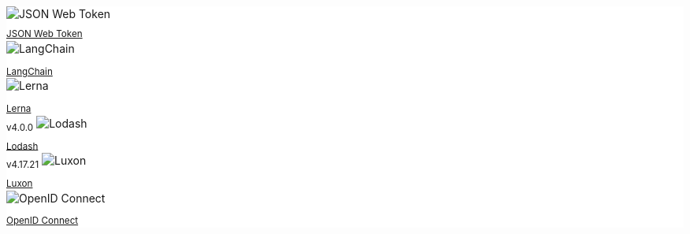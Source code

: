 <td align='center'>
  <img width='36' height='36' src='https://img.stackshare.io/service/6417/jwt-icon.png' alt='JSON Web Token'>
  <br>
  <sub><a href="http://jwt.io/">JSON Web Token</a></sub>
  <br>
  <sub></sub>
</td>

<td align='center'>
  <img width='36' height='36' src='https://img.stackshare.io/service/48790/default_5b6c6b73f1ff3775c85d2a1ba954cb87e30cbf13.jpg' alt='LangChain'>
  <br>
  <sub><a href="https://github.com/hwchase17/langchain">LangChain</a></sub>
  <br>
  <sub></sub>
</td>

<td align='center'>
  <img width='36' height='36' src='https://img.stackshare.io/service/6207/OwqAUSQi_400x400.jpg' alt='Lerna'>
  <br>
  <sub><a href="https://lerna.js.org/">Lerna</a></sub>
  <br>
  <sub>v4.0.0</sub>
</td>

<td align='center'>
  <img width='36' height='36' src='https://img.stackshare.io/service/2438/lodash.png' alt='Lodash'>
  <br>
  <sub><a href="https://lodash.com">Lodash</a></sub>
  <br>
  <sub>v4.17.21</sub>
</td>

</tr>
<tr>
  <td align='center'>
  <img width='36' height='36' src='https://img.stackshare.io/service/10330/no-img-open-source.png' alt='Luxon'>
  <br>
  <sub><a href="https://moment.github.io/luxon/">Luxon</a></sub>
  <br>
  <sub></sub>
</td>

<td align='center'>
  <img width='36' height='36' src='https://img.stackshare.io/service/3620/openid-icon-250x250_400x400.png' alt='OpenID Connect'>
  <br>
  <sub><a href="http://openid.net/connect/">OpenID Connect</a></sub>
  <br>
  <sub></sub>
</td>
